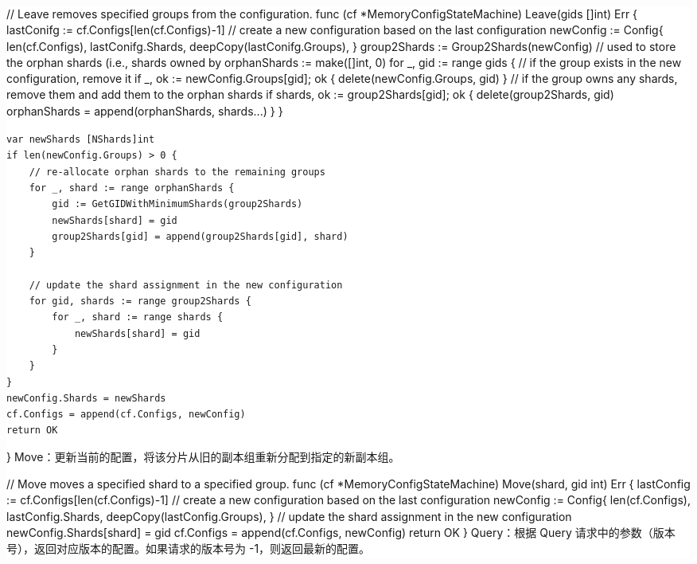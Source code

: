 // Leave removes specified groups from the configuration.
func (cf *MemoryConfigStateMachine) Leave(gids []int) Err {
	lastConifg := cf.Configs[len(cf.Configs)-1]
	// create a new configuration based on the last configuration
	newConfig := Config{
		len(cf.Configs),
		lastConifg.Shards,
		deepCopy(lastConifg.Groups),
	}
	group2Shards := Group2Shards(newConfig)
	// used to store the orphan shards (i.e., shards owned by
	orphanShards := make([]int, 0)
	for _, gid := range gids {
		// if the group exists in the new configuration, remove it
		if _, ok := newConfig.Groups[gid]; ok {
			delete(newConfig.Groups, gid)
		}
		// if the group owns any shards, remove them and add them to the orphan shards
		if shards, ok := group2Shards[gid]; ok {
			delete(group2Shards, gid)
			orphanShards = append(orphanShards, shards...)
		}
	}

	var newShards [NShards]int
	if len(newConfig.Groups) > 0 {
		// re-allocate orphan shards to the remaining groups
		for _, shard := range orphanShards {
			gid := GetGIDWithMinimumShards(group2Shards)
			newShards[shard] = gid
			group2Shards[gid] = append(group2Shards[gid], shard)
		}

		// update the shard assignment in the new configuration
		for gid, shards := range group2Shards {
			for _, shard := range shards {
				newShards[shard] = gid
			}
		}
	}
	newConfig.Shards = newShards
	cf.Configs = append(cf.Configs, newConfig)
	return OK
}
Move：更新当前的配置，将该分片从旧的副本组重新分配到指定的新副本组。

// Move moves a specified shard to a specified group.
func (cf *MemoryConfigStateMachine) Move(shard, gid int) Err {
	lastConfig := cf.Configs[len(cf.Configs)-1]
	// create a new configuration based on the last configuration
	newConfig := Config{
		len(cf.Configs),
		lastConfig.Shards,
		deepCopy(lastConfig.Groups),
	}
	// update the shard assignment in the new configuration
	newConfig.Shards[shard] = gid
	cf.Configs = append(cf.Configs, newConfig)
	return OK
}
Query：根据 Query 请求中的参数（版本号），返回对应版本的配置。如果请求的版本号为 -1，则返回最新的配置。
